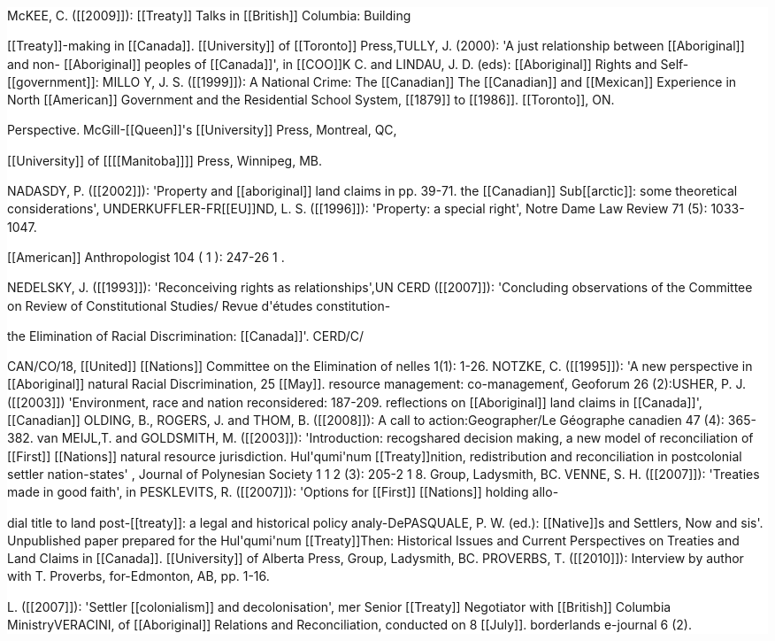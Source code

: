 McKEE, C. ([[2009]]): [[Treaty]] Talks in [[British]] Columbia: Building

[[Treaty]]-making in [[Canada]]. [[University]] of [[Toronto]] Press,TULLY, J. (2000): 'A just relationship between [[Aboriginal]]
and non- [[Aboriginal]] peoples of [[Canada]]', in [[COO]]K C. and
LINDAU, J. D. (eds): [[Aboriginal]] Rights and Self-[[government]]:
MILLO Y, J. S. ([[1999]]): A National Crime: The [[Canadian]]
The [[Canadian]] and [[Mexican]] Experience in North [[American]]
Government and the Residential School System, [[1879]] to [[1986]].
[[Toronto]], ON.

Perspective. McGill-[[Queen]]'s [[University]] Press, Montreal, QC,

[[University]] of [[[[Manitoba]]]] Press, Winnipeg, MB.

NADASDY, P. ([[2002]]): 'Property and [[aboriginal]] land claims in pp. 39-71.
the [[Canadian]] Sub[[arctic]]: some theoretical considerations',
UNDERKUFFLER-FR[[EU]]ND, L. S. ([[1996]]): 'Property: a special
right', Notre Dame Law Review 71 (5): 1033-1047.

[[American]] Anthropologist 104 ( 1 ): 247-26 1 .

NEDELSKY, J. ([[1993]]): 'Reconceiving rights as relationships',UN CERD ([[2007]]): 'Concluding observations of the Committee on
Review of Constitutional Studies/ Revue d'études constitution-

the Elimination of Racial Discrimination: [[Canada]]'. CERD/C/

CAN/CO/18, [[United]] [[Nations]] Committee on the Elimination of
nelles 1(1): 1-26.
NOTZKE, C. ([[1995]]): 'A new perspective in [[Aboriginal]] natural Racial Discrimination, 25 [[May]].
resource management: co-managemenť, Geoforum 26 (2):USHER, P. J. ([[2003]]) 'Environment, race and nation reconsidered:
187-209.
reflections on [[Aboriginal]] land claims in [[Canada]]', [[Canadian]]
OLDING, B., ROGERS, J. and THOM, B. ([[2008]]): A call to action:Geographer/Le Géographe canadien 47 (4): 365-382.
van MEIJL,T. and GOLDSMITH, M. ([[2003]]): 'Introduction: recogshared decision making, a new model of reconciliation of [[First]]
[[Nations]] natural resource jurisdiction. Hul'qumi'num [[Treaty]]nition, redistribution and reconciliation in postcolonial settler
nation-states' , Journal of Polynesian Society 1 1 2 (3): 205-2 1 8.
Group, Ladysmith, BC.
VENNE, S. H. ([[2007]]): 'Treaties made in good faith', in
PESKLEVITS, R. ([[2007]]): 'Options for [[First]] [[Nations]] holding allo-

dial title to land post-[[treaty]]: a legal and historical policy analy-DePASQUALE, P. W. (ed.): [[Native]]s and Settlers, Now and
sis'. Unpublished paper prepared for the Hul'qumi'num [[Treaty]]Then: Historical Issues and Current Perspectives on Treaties
and Land Claims in [[Canada]]. [[University]] of Alberta Press,
Group, Ladysmith, BC.
PROVERBS, T. ([[2010]]): Interview by author with T. Proverbs, for-Edmonton, AB, pp. 1-16.

L. ([[2007]]): 'Settler [[colonialism]] and decolonisation',
mer Senior [[Treaty]] Negotiator with [[British]] Columbia MinistryVERACINI,
of
[[Aboriginal]] Relations and Reconciliation, conducted on 8 [[July]]. borderlands e-journal 6 (2).
